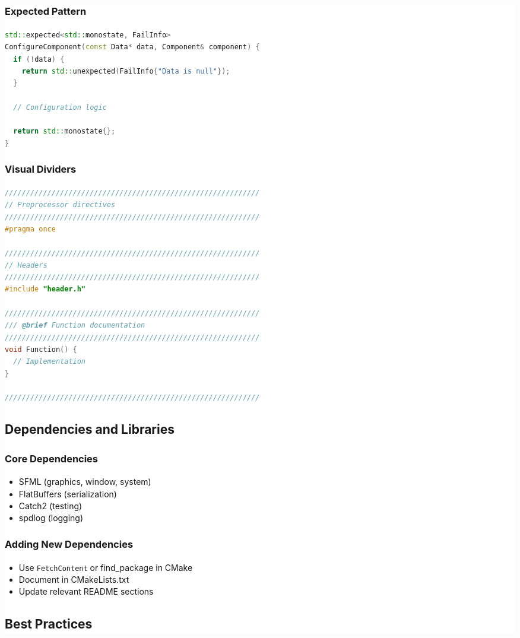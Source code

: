### Expected Pattern
```cpp
std::expected<std::monostate, FailInfo> 
ConfigureComponent(const Data* data, Component& component) {
  if (!data) {
    return std::unexpected(FailInfo{"Data is null"});
  }
  
  // Configuration logic
  
  return std::monostate{};
}
```

### Visual Dividers
```cpp
////////////////////////////////////////////////////////////
// Preprocessor directives
////////////////////////////////////////////////////////////
#pragma once

////////////////////////////////////////////////////////////
// Headers
////////////////////////////////////////////////////////////
#include "header.h"

////////////////////////////////////////////////////////////
/// @brief Function documentation
////////////////////////////////////////////////////////////
void Function() {
  // Implementation
}

////////////////////////////////////////////////////////////
```

## Dependencies and Libraries

### Core Dependencies
- SFML (graphics, window, system)
- FlatBuffers (serialization)
- Catch2 (testing)
- spdlog (logging)

### Adding New Dependencies
- Use `FetchContent` or find_package in CMake
- Document in CMakeLists.txt
- Update relevant README sections

## Best Practices
